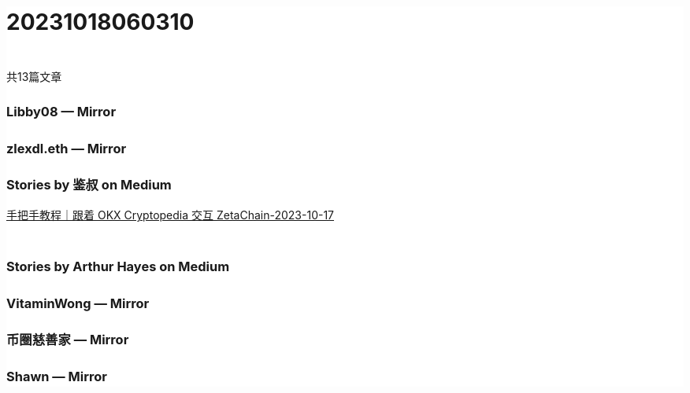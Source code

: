 <h1>20231018060310</h1><br/>共13篇文章




###  Libby08 — Mirror







###  zlexdl.eth — Mirror







###  Stories by 鉴叔 on Medium

<a target=_blank rel=nofollow href="https://medium.com/@jianshubiji/%E6%89%8B%E6%8A%8A%E6%89%8B%E6%95%99%E7%A8%8B-%E8%B7%9F%E7%9D%80-okx-cryptopedia-%E4%BA%A4%E4%BA%92-zetachain-1dc4296658a8?source=rss-bed923b52d0b------2" >手把手教程｜跟着 OKX Cryptopedia 交互 ZetaChain-2023-10-17</a><br/><br/>







###  Stories by Arthur Hayes on Medium









###  VitaminWong — Mirror









###  币圈慈善家 — Mirror









###  Shawn — Mirror










